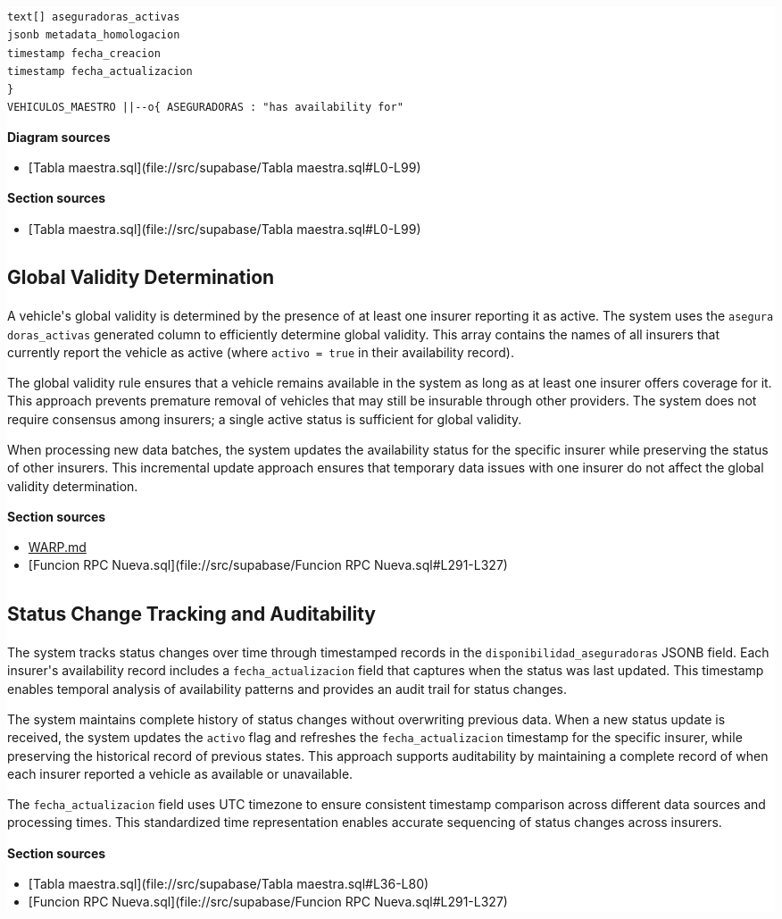 ```mermaid
text[] aseguradoras_activas
jsonb metadata_homologacion
timestamp fecha_creacion
timestamp fecha_actualizacion
}
VEHICULOS_MAESTRO ||--o{ ASEGURADORAS : "has availability for"
```

**Diagram sources**
- [Tabla maestra.sql](file://src/supabase/Tabla maestra.sql#L0-L99)

**Section sources**
- [Tabla maestra.sql](file://src/supabase/Tabla maestra.sql#L0-L99)

## Global Validity Determination
A vehicle's global validity is determined by the presence of at least one insurer reporting it as active. The system uses the `aseguradoras_activas` generated column to efficiently determine global validity. This array contains the names of all insurers that currently report the vehicle as active (where `activo = true` in their availability record).

The global validity rule ensures that a vehicle remains available in the system as long as at least one insurer offers coverage for it. This approach prevents premature removal of vehicles that may still be insurable through other providers. The system does not require consensus among insurers; a single active status is sufficient for global validity.

When processing new data batches, the system updates the availability status for the specific insurer while preserving the status of other insurers. This incremental update approach ensures that temporary data issues with one insurer do not affect the global validity determination.

**Section sources**
- [WARP.md](file://WARP.md#L152-L203)
- [Funcion RPC Nueva.sql](file://src/supabase/Funcion RPC Nueva.sql#L291-L327)

## Status Change Tracking and Auditability
The system tracks status changes over time through timestamped records in the `disponibilidad_aseguradoras` JSONB field. Each insurer's availability record includes a `fecha_actualizacion` field that captures when the status was last updated. This timestamp enables temporal analysis of availability patterns and provides an audit trail for status changes.

The system maintains complete history of status changes without overwriting previous data. When a new status update is received, the system updates the `activo` flag and refreshes the `fecha_actualizacion` timestamp for the specific insurer, while preserving the historical record of previous states. This approach supports auditability by maintaining a complete record of when each insurer reported a vehicle as available or unavailable.

The `fecha_actualizacion` field uses UTC timezone to ensure consistent timestamp comparison across different data sources and processing times. This standardized time representation enables accurate sequencing of status changes across insurers.

**Section sources**
- [Tabla maestra.sql](file://src/supabase/Tabla maestra.sql#L36-L80)
- [Funcion RPC Nueva.sql](file://src/supabase/Funcion RPC Nueva.sql#L291-L327)
